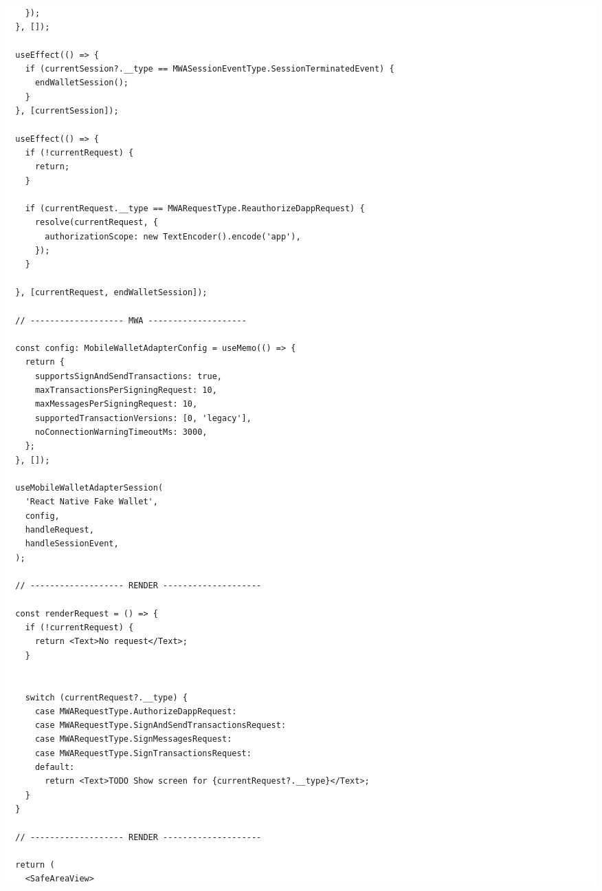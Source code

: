 ```tsx
    });
  }, []);

  useEffect(() => {
    if (currentSession?.__type == MWASessionEventType.SessionTerminatedEvent) {
      endWalletSession();
    }
  }, [currentSession]);

  useEffect(() => {
    if (!currentRequest) {
      return;
    }

    if (currentRequest.__type == MWARequestType.ReauthorizeDappRequest) {
      resolve(currentRequest, {
        authorizationScope: new TextEncoder().encode('app'),
      });
    }

  }, [currentRequest, endWalletSession]);

  // ------------------- MWA --------------------

  const config: MobileWalletAdapterConfig = useMemo(() => {
    return {
      supportsSignAndSendTransactions: true,
      maxTransactionsPerSigningRequest: 10,
      maxMessagesPerSigningRequest: 10,
      supportedTransactionVersions: [0, 'legacy'],
      noConnectionWarningTimeoutMs: 3000,
    };
  }, []);

  useMobileWalletAdapterSession(
    'React Native Fake Wallet',
    config,
    handleRequest,
    handleSessionEvent,
  );

  // ------------------- RENDER --------------------

  const renderRequest = () => {
    if (!currentRequest) {
      return <Text>No request</Text>;
    }
  
  
    switch (currentRequest?.__type) {
      case MWARequestType.AuthorizeDappRequest:
      case MWARequestType.SignAndSendTransactionsRequest:
      case MWARequestType.SignMessagesRequest:
      case MWARequestType.SignTransactionsRequest:
      default:
        return <Text>TODO Show screen for {currentRequest?.__type}</Text>;
    }
  }

  // ------------------- RENDER --------------------

  return (
    <SafeAreaView>
```